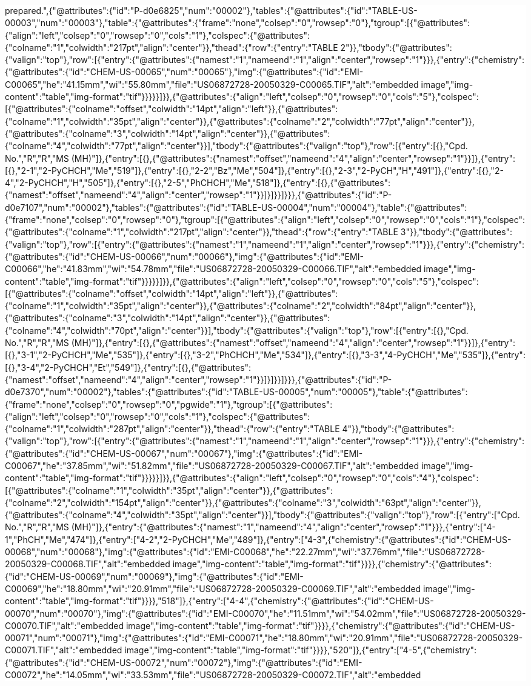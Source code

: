 prepared.",{"@attributes":{"id":"P-d0e6825","num":"00002"},"tables":{"@attributes":{"id":"TABLE-US-00003","num":"00003"},"table":{"@attributes":{"frame":"none","colsep":"0","rowsep":"0"},"tgroup":[{"@attributes":{"align":"left","colsep":"0","rowsep":"0","cols":"1"},"colspec":{"@attributes":{"colname":"1","colwidth":"217pt","align":"center"}},"thead":{"row":{"entry":"TABLE 2"}},"tbody":{"@attributes":{"valign":"top"},"row":[{"entry":{"@attributes":{"namest":"1","nameend":"1","align":"center","rowsep":"1"}}},{"entry":{"chemistry":{"@attributes":{"id":"CHEM-US-00065","num":"00065"},"img":{"@attributes":{"id":"EMI-C00065","he":"41.15mm","wi":"55.80mm","file":"US06872728-20050329-C00065.TIF","alt":"embedded image","img-content":"table","img-format":"tif"}}}}}]}},{"@attributes":{"align":"left","colsep":"0","rowsep":"0","cols":"5"},"colspec":[{"@attributes":{"colname":"offset","colwidth":"14pt","align":"left"}},{"@attributes":{"colname":"1","colwidth":"35pt","align":"center"}},{"@attributes":{"colname":"2","colwidth":"77pt","align":"center"}},{"@attributes":{"colname":"3","colwidth":"14pt","align":"center"}},{"@attributes":{"colname":"4","colwidth":"77pt","align":"center"}}],"tbody":{"@attributes":{"valign":"top"},"row":[{"entry":[{},"Cpd. No.","R","R","MS (MH)"]},{"entry":[{},{"@attributes":{"namest":"offset","nameend":"4","align":"center","rowsep":"1"}}]},{"entry":[{},"2-1","2-PyCHCH","Me","519"]},{"entry":[{},"2-2","Bz","Me","504"]},{"entry":[{},"2-3","2-PyCH","H","491"]},{"entry":[{},"2-4","2-PyCHCH","H","505"]},{"entry":[{},"2-5","PhCHCH","Me","518"]},{"entry":[{},{"@attributes":{"namest":"offset","nameend":"4","align":"center","rowsep":"1"}}]}]}}]}}},{"@attributes":{"id":"P-d0e7107","num":"00002"},"tables":{"@attributes":{"id":"TABLE-US-00004","num":"00004"},"table":{"@attributes":{"frame":"none","colsep":"0","rowsep":"0"},"tgroup":[{"@attributes":{"align":"left","colsep":"0","rowsep":"0","cols":"1"},"colspec":{"@attributes":{"colname":"1","colwidth":"217pt","align":"center"}},"thead":{"row":{"entry":"TABLE 3"}},"tbody":{"@attributes":{"valign":"top"},"row":[{"entry":{"@attributes":{"namest":"1","nameend":"1","align":"center","rowsep":"1"}}},{"entry":{"chemistry":{"@attributes":{"id":"CHEM-US-00066","num":"00066"},"img":{"@attributes":{"id":"EMI-C00066","he":"41.83mm","wi":"54.78mm","file":"US06872728-20050329-C00066.TIF","alt":"embedded image","img-content":"table","img-format":"tif"}}}}}]}},{"@attributes":{"align":"left","colsep":"0","rowsep":"0","cols":"5"},"colspec":[{"@attributes":{"colname":"offset","colwidth":"14pt","align":"left"}},{"@attributes":{"colname":"1","colwidth":"35pt","align":"center"}},{"@attributes":{"colname":"2","colwidth":"84pt","align":"center"}},{"@attributes":{"colname":"3","colwidth":"14pt","align":"center"}},{"@attributes":{"colname":"4","colwidth":"70pt","align":"center"}}],"tbody":{"@attributes":{"valign":"top"},"row":[{"entry":[{},"Cpd. No.","R","R","MS (MH)"]},{"entry":[{},{"@attributes":{"namest":"offset","nameend":"4","align":"center","rowsep":"1"}}]},{"entry":[{},"3-1","2-PyCHCH","Me","535"]},{"entry":[{},"3-2","PhCHCH","Me","534"]},{"entry":[{},"3-3","4-PyCHCH","Me","535"]},{"entry":[{},"3-4","2-PyCHCH","Et","549"]},{"entry":[{},{"@attributes":{"namest":"offset","nameend":"4","align":"center","rowsep":"1"}}]}]}}]}}},{"@attributes":{"id":"P-d0e7370","num":"00002"},"tables":{"@attributes":{"id":"TABLE-US-00005","num":"00005"},"table":{"@attributes":{"frame":"none","colsep":"0","rowsep":"0","pgwide":"1"},"tgroup":[{"@attributes":{"align":"left","colsep":"0","rowsep":"0","cols":"1"},"colspec":{"@attributes":{"colname":"1","colwidth":"287pt","align":"center"}},"thead":{"row":{"entry":"TABLE 4"}},"tbody":{"@attributes":{"valign":"top"},"row":[{"entry":{"@attributes":{"namest":"1","nameend":"1","align":"center","rowsep":"1"}}},{"entry":{"chemistry":{"@attributes":{"id":"CHEM-US-00067","num":"00067"},"img":{"@attributes":{"id":"EMI-C00067","he":"37.85mm","wi":"51.82mm","file":"US06872728-20050329-C00067.TIF","alt":"embedded image","img-content":"table","img-format":"tif"}}}}}]}},{"@attributes":{"align":"left","colsep":"0","rowsep":"0","cols":"4"},"colspec":[{"@attributes":{"colname":"1","colwidth":"35pt","align":"center"}},{"@attributes":{"colname":"2","colwidth":"154pt","align":"center"}},{"@attributes":{"colname":"3","colwidth":"63pt","align":"center"}},{"@attributes":{"colname":"4","colwidth":"35pt","align":"center"}}],"tbody":{"@attributes":{"valign":"top"},"row":[{"entry":["Cpd. No.","R","R","MS (MH)"]},{"entry":{"@attributes":{"namest":"1","nameend":"4","align":"center","rowsep":"1"}}},{"entry":["4-1","PhCH","Me","474"]},{"entry":["4-2","2-PyCHCH","Me","489"]},{"entry":["4-3",{"chemistry":{"@attributes":{"id":"CHEM-US-00068","num":"00068"},"img":{"@attributes":{"id":"EMI-C00068","he":"22.27mm","wi":"37.76mm","file":"US06872728-20050329-C00068.TIF","alt":"embedded image","img-content":"table","img-format":"tif"}}}},{"chemistry":{"@attributes":{"id":"CHEM-US-00069","num":"00069"},"img":{"@attributes":{"id":"EMI-C00069","he":"18.80mm","wi":"20.91mm","file":"US06872728-20050329-C00069.TIF","alt":"embedded image","img-content":"table","img-format":"tif"}}}},"518"]},{"entry":["4-4",{"chemistry":{"@attributes":{"id":"CHEM-US-00070","num":"00070"},"img":{"@attributes":{"id":"EMI-C00070","he":"11.51mm","wi":"54.02mm","file":"US06872728-20050329-C00070.TIF","alt":"embedded image","img-content":"table","img-format":"tif"}}}},{"chemistry":{"@attributes":{"id":"CHEM-US-00071","num":"00071"},"img":{"@attributes":{"id":"EMI-C00071","he":"18.80mm","wi":"20.91mm","file":"US06872728-20050329-C00071.TIF","alt":"embedded image","img-content":"table","img-format":"tif"}}}},"520"]},{"entry":["4-5",{"chemistry":{"@attributes":{"id":"CHEM-US-00072","num":"00072"},"img":{"@attributes":{"id":"EMI-C00072","he":"14.05mm","wi":"33.53mm","file":"US06872728-20050329-C00072.TIF","alt":"embedded